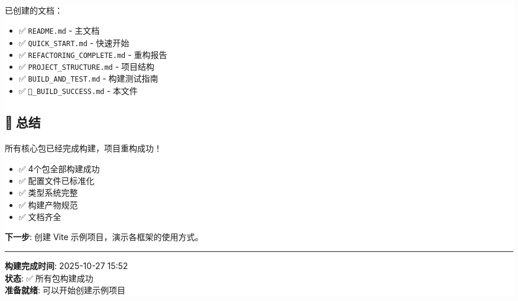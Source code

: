 已创建的文档：
- ✅ `README.md` - 主文档
- ✅ `QUICK_START.md` - 快速开始
- ✅ `REFACTORING_COMPLETE.md` - 重构报告
- ✅ `PROJECT_STRUCTURE.md` - 项目结构
- ✅ `BUILD_AND_TEST.md` - 构建测试指南
- ✅ `🎉_BUILD_SUCCESS.md` - 本文件

## 🎊 总结

所有核心包已经完成构建，项目重构成功！

- ✅ 4个包全部构建成功
- ✅ 配置文件已标准化
- ✅ 类型系统完整
- ✅ 构建产物规范
- ✅ 文档齐全

**下一步**: 创建 Vite 示例项目，演示各框架的使用方式。

---

**构建完成时间**: 2025-10-27 15:52  
**状态**: ✅ 所有包构建成功  
**准备就绪**: 可以开始创建示例项目

